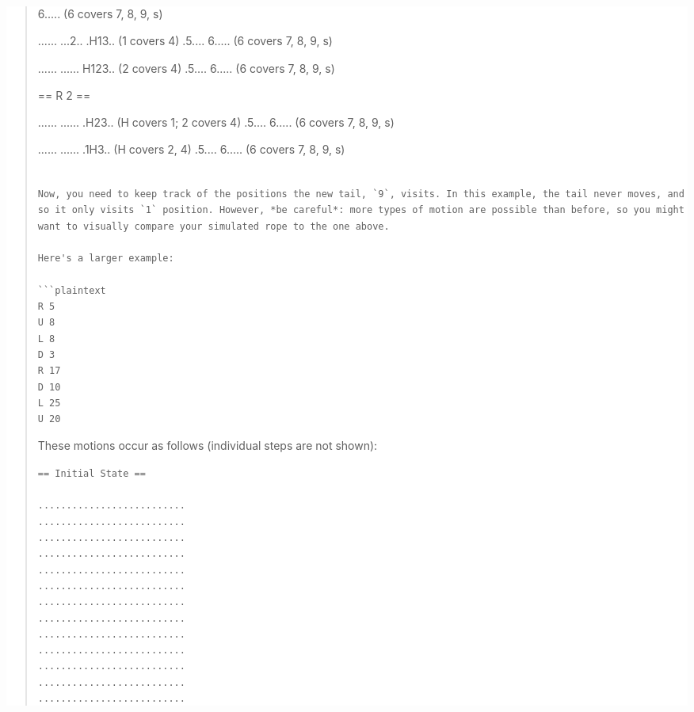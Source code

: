 > 6.....  (6 covers 7, 8, 9, s)
> 
> ......
> ...2..
> .H13..  (1 covers 4)
> .5....
> 6.....  (6 covers 7, 8, 9, s)
> 
> ......
> ......
> H123..  (2 covers 4)
> .5....
> 6.....  (6 covers 7, 8, 9, s)
> 
> == R 2 ==
> 
> ......
> ......
> .H23..  (H covers 1; 2 covers 4)
> .5....
> 6.....  (6 covers 7, 8, 9, s)
> 
> ......
> ......
> .1H3..  (H covers 2, 4)
> .5....
> 6.....  (6 covers 7, 8, 9, s)
> ```
> 
> Now, you need to keep track of the positions the new tail, `9`, visits. In this example, the tail never moves, and so it only visits `1` position. However, *be careful*: more types of motion are possible than before, so you might want to visually compare your simulated rope to the one above.
> 
> Here's a larger example:
> 
> ```plaintext
> R 5
> U 8
> L 8
> D 3
> R 17
> D 10
> L 25
> U 20
> ```
> 
> These motions occur as follows (individual steps are not shown):
> 
> ```plaintext
> == Initial State ==
> 
> ..........................
> ..........................
> ..........................
> ..........................
> ..........................
> ..........................
> ..........................
> ..........................
> ..........................
> ..........................
> ..........................
> ..........................
> ..........................